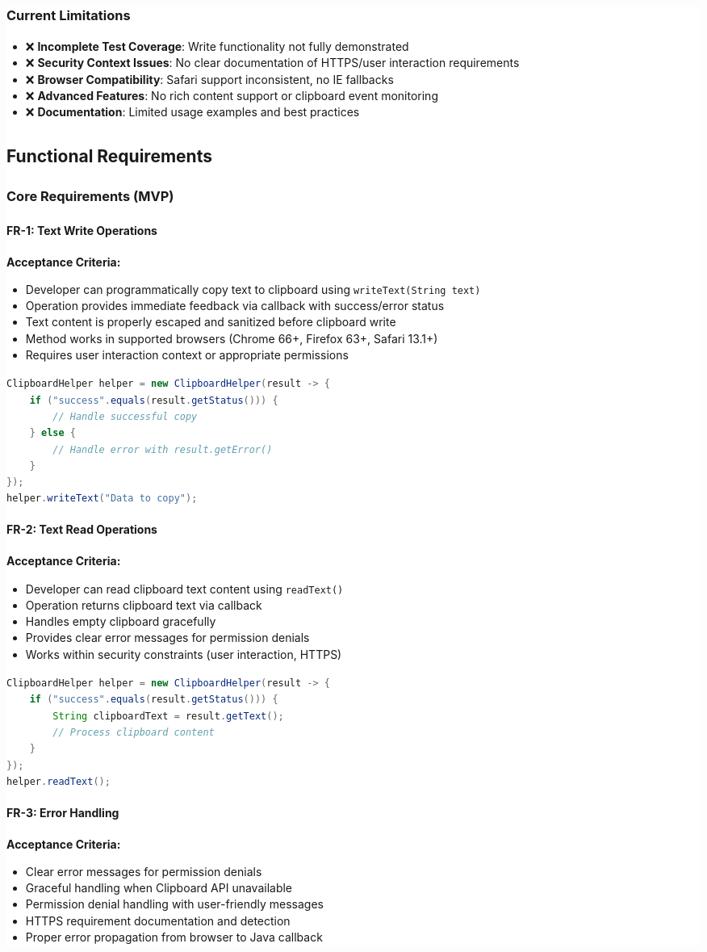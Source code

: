 ### Current Limitations
- ❌ **Incomplete Test Coverage**: Write functionality not fully demonstrated
- ❌ **Security Context Issues**: No clear documentation of HTTPS/user interaction requirements  
- ❌ **Browser Compatibility**: Safari support inconsistent, no IE fallbacks
- ❌ **Advanced Features**: No rich content support or clipboard event monitoring
- ❌ **Documentation**: Limited usage examples and best practices

## Functional Requirements

### Core Requirements (MVP)

#### FR-1: Text Write Operations
**Acceptance Criteria:**
- Developer can programmatically copy text to clipboard using `writeText(String text)`
- Operation provides immediate feedback via callback with success/error status
- Text content is properly escaped and sanitized before clipboard write
- Method works in supported browsers (Chrome 66+, Firefox 63+, Safari 13.1+)
- Requires user interaction context or appropriate permissions

```java
ClipboardHelper helper = new ClipboardHelper(result -> {
    if ("success".equals(result.getStatus())) {
        // Handle successful copy
    } else {
        // Handle error with result.getError()
    }
});
helper.writeText("Data to copy");
```

#### FR-2: Text Read Operations  
**Acceptance Criteria:**
- Developer can read clipboard text content using `readText()`
- Operation returns clipboard text via callback
- Handles empty clipboard gracefully
- Provides clear error messages for permission denials
- Works within security constraints (user interaction, HTTPS)

```java
ClipboardHelper helper = new ClipboardHelper(result -> {
    if ("success".equals(result.getStatus())) {
        String clipboardText = result.getText();
        // Process clipboard content
    }
});
helper.readText();
```

#### FR-3: Error Handling
**Acceptance Criteria:**
- Clear error messages for permission denials
- Graceful handling when Clipboard API unavailable
- Permission denial handling with user-friendly messages
- HTTPS requirement documentation and detection
- Proper error propagation from browser to Java callback
